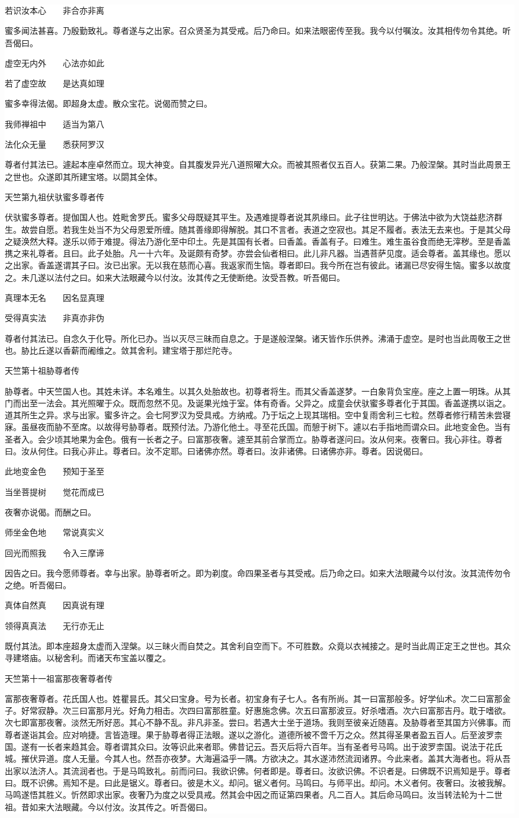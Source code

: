 若识汝本心　　非合亦非离  

蜜多闻法甚喜。乃殷勤致礼。尊者遂与之出家。召众贤圣为其受戒。后乃命曰。如来法眼密传至我。我今以付嘱汝。汝其相传勿令其绝。听吾偈曰。  

虚空无内外　　心法亦如此  

若了虚空故　　是达真如理  

蜜多幸得法偈。即超身太虚。散众宝花。说偈而赞之曰。  

我师禅祖中　　适当为第八  

法化众无量　　悉获阿罗汉  

尊者付其法已。遽起本座卓然而立。现大神变。自其腹发异光八道照曜大众。而被其照者仅五百人。获第二果。乃般涅槃。其时当此周景王之世也。众遂即其所建宝塔。以閟其全体。  

天竺第九祖伏驮蜜多尊者传  

伏驮蜜多尊者。提伽国人也。姓毗舍罗氏。蜜多父母既疑其平生。及遇难提尊者说其夙缘曰。此子往世明达。于佛法中欲为大饶益悲济群生。故尝自愿。若我生处当不为父母恩爱所缠。随其善缘即得解脱。其口不言者。表道之空寂也。其足不履者。表法无去来也。于是其父母之疑涣然大释。遂乐以师于难提。得法乃游化至中印土。先是其国有长者。曰香盖。香盖有子。曰难生。难生虽谷食而绝无滓秽。至是香盖携之来礼尊者。且曰。此子处胎。凡一十六年。及诞颇有奇梦。亦尝会仙者相曰。此儿非凡器。当遇菩萨见度。适会尊者。盖其缘也。愿以之出家。香盖遂谓其子曰。汝已出家。无以我在慈而心喜。我返家而生恼。尊者即曰。我今所在岂有彼此。诸漏已尽安得生恼。蜜多以故度之。未几遂以法付之曰。如来大法眼藏今以付汝。汝其传之无使断绝。汝受吾教。听吾偈曰。  

真理本无名　　因名显真理  

受得真实法　　非真亦非伪  

尊者付其法已。自念久于化导。所化已办。当以灭尽三昧而自息之。于是遂般涅槃。诸天皆作乐供养。沸涌于虚空。是时也当此周敬王之世也。胁比丘遂以香薪而阇维之。敛其舍利。建宝塔于那烂陀寺。  

天竺第十祖胁尊者传  

胁尊者。中天竺国人也。其姓未详。本名难生。以其久处胎故也。初尊者将生。而其父香盖遂梦。一白象背负宝座。座之上置一明珠。从其门而出至一法会。其光照曜于众。既而忽然不见。及诞果光烛于室。体有奇香。父异之。成童会伏驮蜜多尊者化于其国。香盖遂携以诣之。道其所生之异。求与出家。蜜多许之。会七阿罗汉为受具戒。方纳戒。乃于坛之上现其瑞相。空中复雨舍利三七粒。然尊者修行精苦未尝寝寐。虽昼夜而胁不至席。以故得号胁尊者。既预付法。乃游化他土。寻至花氏国。而憩于树下。遽以右手指地而谓众曰。此地变金色。当有圣者入。会少顷其地果为金色。俄有一长者之子。曰富那夜奢。遽至其前合掌而立。胁尊者遂问曰。汝从何来。夜奢曰。我心非往。尊者曰。汝从何住。曰我心非止。尊者曰。汝不定耶。曰诸佛亦然。尊者曰。汝非诸佛。曰诸佛亦非。尊者。因说偈曰。  

此地变金色　　预知于圣至  

当坐菩提树　　觉花而成已  

夜奢亦说偈。而酬之曰。  

师坐金色地　　常说真实义  

回光而照我　　令入三摩谛  

因告之曰。我今愿师尊者。幸与出家。胁尊者听之。即为剃度。命四果圣者与其受戒。后乃命之曰。如来大法眼藏今以付汝。汝其流传勿令之绝。听吾偈曰。  

真体自然真　　因真说有理  

领得真真法　　无行亦无止  

既付其法。即本座超身太虚而入涅槃。以三昧火而自焚之。其舍利自空而下。不可胜数。众竟以衣裓接之。是时当此周正定王之世也。其众寻建塔庙。以秘舍利。而诸天布宝盖以覆之。  

天竺第十一祖富那夜奢尊者传  

富那夜奢尊者。花氏国人也。姓瞿昙氏。其父曰宝身。号为长者。初宝身有子七人。各有所尚。其一曰富那般多。好学仙术。次二曰富那金子。好常寂静。次三曰富那月光。好角力相击。次四曰富那胜童。好惠施念佛。次五曰富那波豆。好杀嗜酒。次六曰富那吉丹。耽于嗜欲。次七即富那夜奢。淡然无所好恶。其心不静不乱。非凡非圣。尝曰。若遇大士坐于道场。我则至彼亲近随喜。及胁尊者至其国方兴佛事。而尊者遂诣其会。应对响捷。言皆造理。果于胁尊者得正法眼。遂以之游化。道德所被不啻千万之众。然其得圣果者盈五百人。后至波罗柰国。遂有一长者来趋其会。尊者谓其众曰。汝等识此来者耶。佛昔记云。吾灭后将六百年。当有圣者号马鸣。出于波罗柰国。说法于花氏城。摧伏异道。度人无量。今其人也。然吾亦夜梦。大海遍溢乎一隅。方欲决之。其水遂沛然流润诸界。今此来者。盖其大海者也。将从吾出家以法济人。其流润者也。于是马鸣致礼。前而问曰。我欲识佛。何者即是。尊者曰。汝欲识佛。不识者是。曰佛既不识焉知是乎。尊者曰。既不识佛。焉知不是。曰此是锯义。尊者曰。彼是木义。却问。锯义者何。马鸣曰。与师平出。却问。木义者何。夜奢曰。汝被我解。马鸣遂悟其胜义。忻然即求出家。夜奢乃为度之以受具戒。然其会中因之而证第四果者。凡二百人。其后命马鸣曰。汝当转法轮为十二世祖。昔如来大法眼藏。今以付汝。汝其传之。听吾偈曰。  
